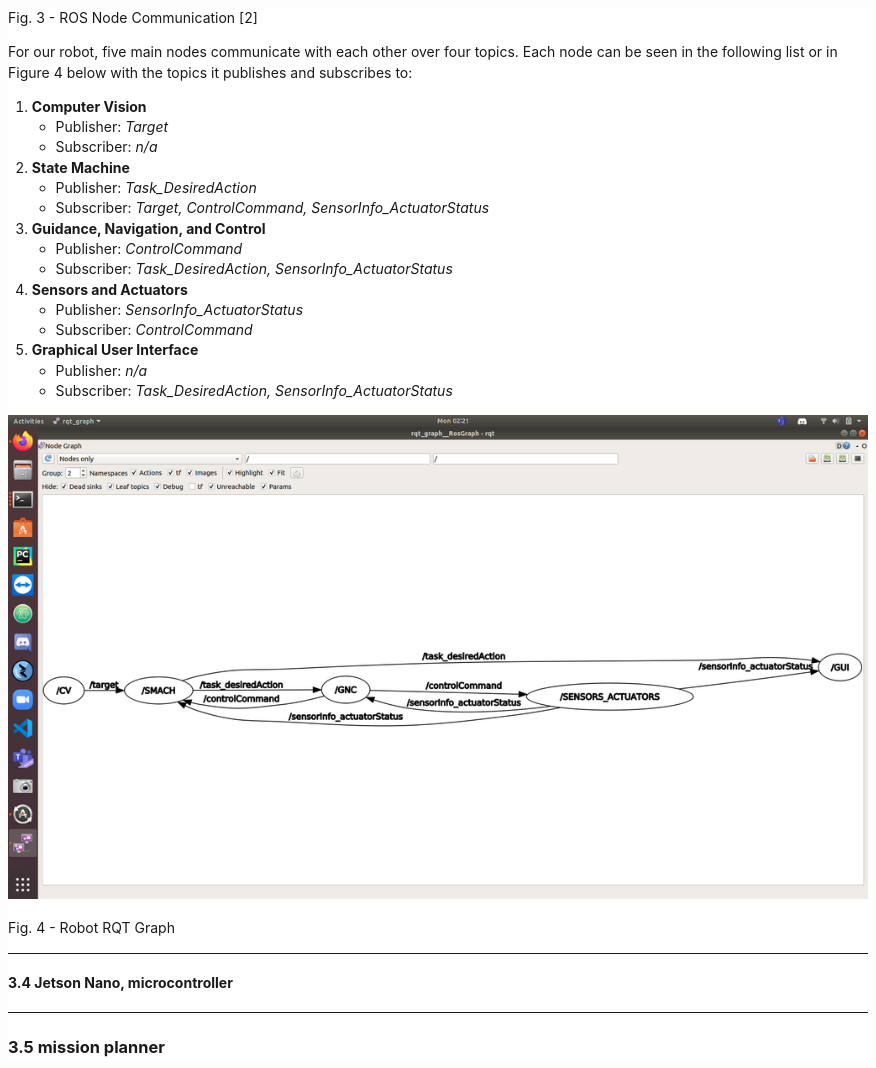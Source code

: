 Fig. 3 - ROS Node Communication [2]

For our robot, five main nodes communicate with each other over four topics. Each node can be seen in the following list or in Figure 4 below with the topics it publishes and subscribes to:
1. **Computer Vision**
    * Publisher: *Target*
    * Subscriber: *n/a*
2. **State Machine**
    * Publisher: *Task_DesiredAction*
    * Subscriber: *Target, ControlCommand, SensorInfo_ActuatorStatus*
3. **Guidance, Navigation, and Control**
    * Publisher: *ControlCommand*
    * Subscriber: *Task_DesiredAction, SensorInfo_ActuatorStatus*
4. **Sensors and Actuators**
    * Publisher: *SensorInfo_ActuatorStatus*
    * Subscriber: *ControlCommand*
5. **Graphical User Interface**
    * Publisher: *n/a*
    * Subscriber: *Task_DesiredAction, SensorInfo_ActuatorStatus*

![RQT_Graph](/fig/rqt_graph.png)

Fig. 4 - Robot RQT Graph

---
#### 3.4 Jetson Nano, microcontroller


---
### 3.5 mission planner
